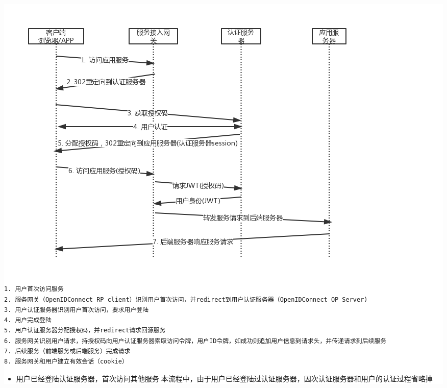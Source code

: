 ![](/pics/paas-devops-2.png)


    1. 用户首次访问服务
    2. 服务网关（OpenIDConnect RP client）识别用户首次访问，并redirect到用户认证服务器（OpenIDConnect OP Server)
    3. 用户认证服务器识别用户首次访问，要求用户登陆
    4. 用户完成登陆
    5. 用户认证服务器分配授权码，并redirect请求回源服务
    6. 服务网关识别用户请求，持授权码向用户认证服务器索取访问令牌，用户ID令牌，如成功则追加用户信息到请求头，并传递请求到后续服务
    7. 后续服务（前端服务或后端服务）完成请求
    8. 服务网关和用户建立有效会话（cookie）


* 用户已经登陆认证服务器，首次访问其他服务
本流程中，由于用户已经登陆过认证服务器，因次认证服务器和用户的认证过程省略掉
